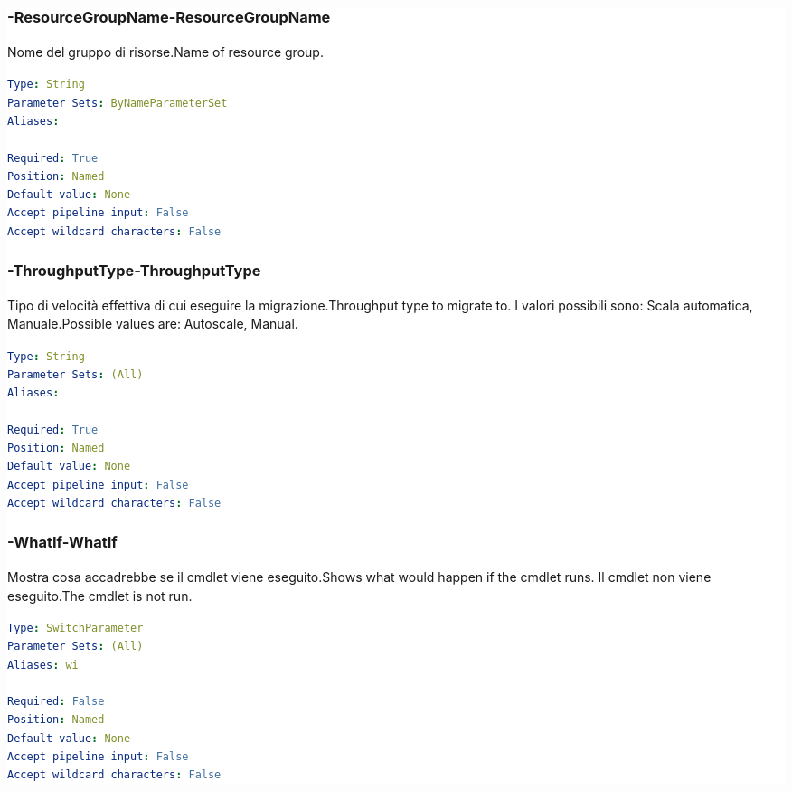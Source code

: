 ### <span data-ttu-id="60208-127">-ResourceGroupName</span><span class="sxs-lookup"><span data-stu-id="60208-127">-ResourceGroupName</span></span>
<span data-ttu-id="60208-128">Nome del gruppo di risorse.</span><span class="sxs-lookup"><span data-stu-id="60208-128">Name of resource group.</span></span>

```yaml
Type: String
Parameter Sets: ByNameParameterSet
Aliases:

Required: True
Position: Named
Default value: None
Accept pipeline input: False
Accept wildcard characters: False
```

### <span data-ttu-id="60208-129">-ThroughputType</span><span class="sxs-lookup"><span data-stu-id="60208-129">-ThroughputType</span></span>
<span data-ttu-id="60208-130">Tipo di velocità effettiva di cui eseguire la migrazione.</span><span class="sxs-lookup"><span data-stu-id="60208-130">Throughput type to migrate to.</span></span>
<span data-ttu-id="60208-131">I valori possibili sono: Scala automatica, Manuale.</span><span class="sxs-lookup"><span data-stu-id="60208-131">Possible values are: Autoscale, Manual.</span></span>

```yaml
Type: String
Parameter Sets: (All)
Aliases:

Required: True
Position: Named
Default value: None
Accept pipeline input: False
Accept wildcard characters: False
```

### <span data-ttu-id="60208-132">-WhatIf</span><span class="sxs-lookup"><span data-stu-id="60208-132">-WhatIf</span></span>
<span data-ttu-id="60208-133">Mostra cosa accadrebbe se il cmdlet viene eseguito.</span><span class="sxs-lookup"><span data-stu-id="60208-133">Shows what would happen if the cmdlet runs.</span></span>
<span data-ttu-id="60208-134">Il cmdlet non viene eseguito.</span><span class="sxs-lookup"><span data-stu-id="60208-134">The cmdlet is not run.</span></span>

```yaml
Type: SwitchParameter
Parameter Sets: (All)
Aliases: wi

Required: False
Position: Named
Default value: None
Accept pipeline input: False
Accept wildcard characters: False
```
